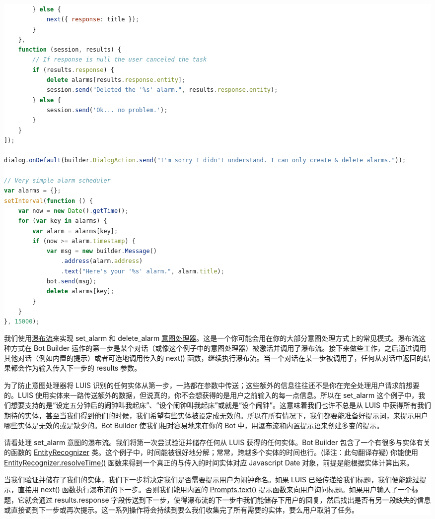   ```javascript
          } else {
              next({ response: title });
          }
      },
      function (session, results) {
          // If response is null the user canceled the task
          if (results.response) {
              delete alarms[results.response.entity];
              session.send("Deleted the '%s' alarm.", results.response.entity);
          } else {
              session.send('Ok... no problem.');
          }
      }
  ]);

  dialog.onDefault(builder.DialogAction.send("I'm sorry I didn't understand. I can only create & delete alarms."));

  // Very simple alarm scheduler
  var alarms = {};
  setInterval(function () {
      var now = new Date().getTime();
      for (var key in alarms) {
          var alarm = alarms[key];
          if (now >= alarm.timestamp) {
              var msg = new builder.Message()
                  .address(alarm.address)
                  .text("Here's your '%s' alarm.", alarm.title);
              bot.send(msg);
              delete alarms[key];
          }
      }
  }, 15000);
  ```
  我们使用[瀑布流](https://docs.botframework.com/en-us/node/builder/chat/dialogs/#waterfall)来实现 set_alarm 和 delete_alarm [意图处理器](https://docs.botframework.com/en-us/node/builder/chat/IntentDialog/#intent-handling)。这是一个你可能会用在你的大部分意图处理方式上的常见模式。瀑布流这种方式在 Bot Builder 运作的第一步是某个对话（或像这个例子中的意图处理器）被激活并调用了瀑布流。接下来做些工作，之后通过调用其他对话（例如内置的提示）或者可选地调用传入的 next() 函数，继续执行瀑布流。当一个对话在某一步被调用了，任何从对话中返回的结果都会作为输入传入下一步的 results 参数。

  为了防止意图处理器将 LUIS 识别的任何实体从第一步，一路都在参数中传送；这些额外的信息往往还不是你在完全处理用户请求前想要的。LUIS 使用实体来一路传送额外的数据，但说真的，你不会想获得的是用户之前输入的每一点信息。所以在 set_alarm 这个例子中，我们想要支持的是“设定五分钟后的闹钟叫我起床”、“设个闹钟叫我起床”或就是“设个闹钟”。这意味着我们也许不总是从 LUIS 中获得所有我们期待的实体，甚至当我们得到他们的时候，我们希望有些实体被设定成无效的。所以在所有情况下，我们都要能准备好提示词，来提示用户哪些实体是无效的或是缺少的。Bot Builder 使我们相对容易地来在你的 Bot 中，用[瀑布流](https://docs.botframework.com/en-us/node/builder/chat/dialogs/#waterfall)和内置[提示语](https://docs.botframework.com/en-us/node/builder/chat/prompts/)来创建多变的提示。

  请看处理 set_alarm 意图的瀑布流。我们将第一次尝试验证并储存任何从 LUIS 获得的任何实体。Bot Builder 包含了一个有很多与实体有关的函数的 [EntityRecognizer](https://docs.botframework.com/en-us/node/builder/chat/IntentDialog/#entity-recognition) 类。这个例子中，时间能被很好地分解；常常，跨越多个实体的时间也行。(译注：此句翻译存疑) 你能使用 [EntityRecognizer.resolveTime()](https://docs.botframework.com/en-us/node/builder/chat/IntentDialog/#resolving-dates--times) 函数来得到一个真正的与传入的时间实体对应 Javascript Date 对象，前提是能根据实体计算出来。

  当我们验证并储存了我们的实体，我们下一步将决定我们是否需要提示用户为闹钟命名。如果 LUIS 已经传递给我们标题，我们便能跳过提示，直接用 next() 函数执行瀑布流的下一步。否则我们能用内置的 [Prompts.text()](https://docs.botframework.com/en-us/node/builder/chat/prompts/#promptstext) 提示函数来向用户询问标题。如果用户输入了一个标题，它就会通过 results.response 字段传送到下一步，使得瀑布流的下一步中我们能储存下用户的回复，然后找出是否有另一段缺失的信息或直接调到下一步或再次提示。这一系列操作将会持续到要么我们收集完了所有需要的实体，要么用户取消了任务。
